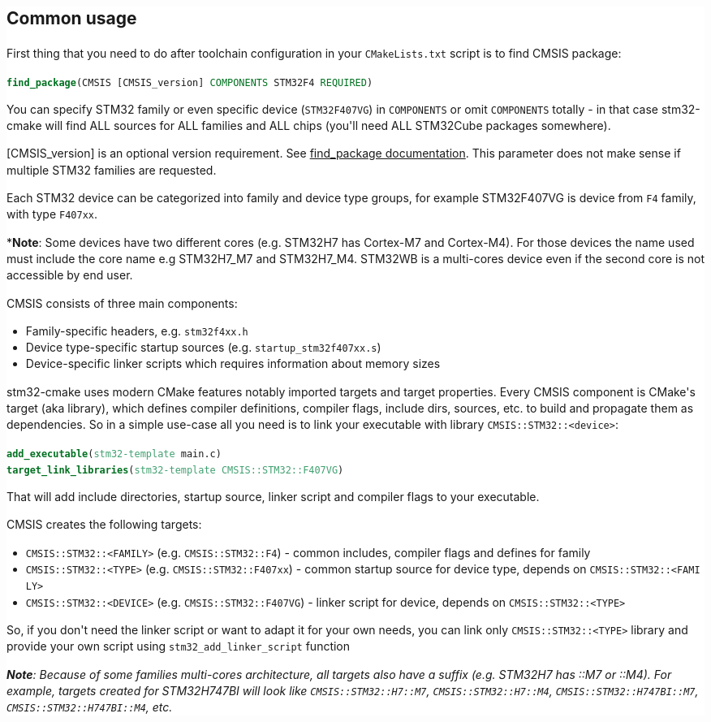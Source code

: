 ## <a id="cmsis"></a> Common usage

First thing that you need to do after toolchain configuration in your `CMakeLists.txt` script is to find CMSIS package:
```cmake
find_package(CMSIS [CMSIS_version] COMPONENTS STM32F4 REQUIRED)
```
You can specify STM32 family or even specific device (`STM32F407VG`) in `COMPONENTS` or omit
`COMPONENTS` totally - in that case stm32-cmake will find ALL sources for ALL families and
ALL chips (you'll need ALL STM32Cube packages somewhere).

[CMSIS_version] is an optional version requirement. See
[find_package documentation](https://cmake.org/cmake/help/v3.13/command/find_package.html?highlight=find%20package#id4).
This parameter does not make sense if multiple STM32 families are requested.

Each STM32 device can be categorized into family and device type groups, for example STM32F407VG
is device from `F4` family, with type `F407xx`.

***Note**: Some devices have two different cores (e.g. STM32H7 has Cortex-M7 and Cortex-M4).
For those devices the name used must include the core name e.g STM32H7_M7 and STM32H7_M4.
STM32WB is a multi-cores device even if the second core is not accessible by end user.

CMSIS consists of three main components:

* Family-specific headers, e.g. `stm32f4xx.h`
* Device type-specific startup sources (e.g. `startup_stm32f407xx.s`)
* Device-specific linker scripts which requires information about memory sizes

stm32-cmake uses modern CMake features notably imported targets and target properties.
Every CMSIS component is CMake's target (aka library), which defines compiler definitions,
compiler flags, include dirs, sources, etc. to build and propagate them as dependencies.
So in a simple use-case all you need is to link your executable with library `CMSIS::STM32::<device>`:

```cmake
add_executable(stm32-template main.c)
target_link_libraries(stm32-template CMSIS::STM32::F407VG)
```
That will add include directories, startup source, linker script and compiler flags to your executable.

CMSIS creates the following targets:

* `CMSIS::STM32::<FAMILY>` (e.g. `CMSIS::STM32::F4`) - common includes, compiler flags and defines for family
* `CMSIS::STM32::<TYPE>` (e.g. `CMSIS::STM32::F407xx`) - common startup source for device type, depends on `CMSIS::STM32::<FAMILY>`
* `CMSIS::STM32::<DEVICE>` (e.g. `CMSIS::STM32::F407VG`) - linker script for device, depends on `CMSIS::STM32::<TYPE>`

So, if you don't need the linker script or want to adapt it for your own needs, you can link
only `CMSIS::STM32::<TYPE>` library and provide your own script using `stm32_add_linker_script`
function

***Note**: Because of some families multi-cores architecture, all targets also have a suffix (e.g. STM32H7 has ::M7 or ::M4).
For example, targets created for STM32H747BI will look like `CMSIS::STM32::H7::M7`,
`CMSIS::STM32::H7::M4`, `CMSIS::STM32::H747BI::M7`, `CMSIS::STM32::H747BI::M4`, etc.*
